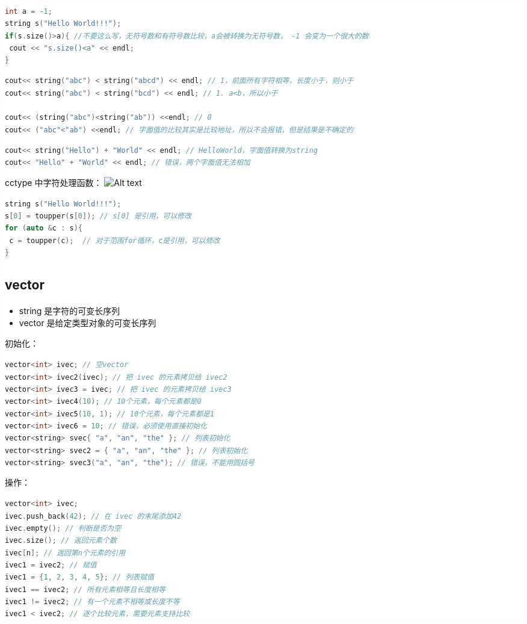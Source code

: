 ```cpp
int a = -1;
string s("Hello World!!!");
if(s.size()>a){ //不要这么写，无符号数和有符号数比较，a会被转换为无符号数， -1 会变为一个很大的数
 cout << "s.size()<a" << endl;
}
```

```cpp
cout<< string("abc") < string("abcd") << endl; // 1，前面所有字符相等，长度小于，则小于
cout<< string("abc") < string("bcd") << endl; // 1. a<b，所以小于

cout<< (string("abc")<string("ab")) <<endl; // 0
cout<< ("abc"<"ab") <<endl; // 字面值的比较其实是比较地址，所以不会报错，但是结果是不确定的

```

```cpp
cout<< string("Hello") + "World" << endl; // HelloWorld，字面值转换为string
cout<< "Hello" + "World" << endl; // 错误，两个字面值无法相加
```

cctype 中字符处理函数：
![Alt text](image.png)

```cpp
string s("Hello World!!!");
s[0] = toupper(s[0]); // s[0] 是引用，可以修改
for (auto &c : s){
 c = toupper(c);  // 对于范围for循环，c是引用，可以修改
}
```

## vector

- string 是字符的可变长序列
- vector 是给定类型对象的可变长序列

初始化：

```cpp
vector<int> ivec; // 空vector
vector<int> ivec2(ivec); // 把 ivec 的元素拷贝给 ivec2
vector<int> ivec3 = ivec; // 把 ivec 的元素拷贝给 ivec3
vector<int> ivec4(10); // 10个元素，每个元素都是0
vector<int> ivec5(10, 1); // 10个元素，每个元素都是1
vector<int> ivec6 = 10; // 错误，必须使用直接初始化
vector<string> svec{ "a", "an", "the" }; // 列表初始化
vector<string> svec2 = { "a", "an", "the" }; // 列表初始化
vector<string> svec3("a", "an", "the"); // 错误，不能用圆括号
```

操作：

```cpp
vector<int> ivec;
ivec.push_back(42); // 在 ivec 的末尾添加42
ivec.empty(); // 判断是否为空
ivec.size(); // 返回元素个数
ivec[n]; // 返回第n个元素的引用
ivec1 = ivec2; // 赋值
ivec1 = {1, 2, 3, 4, 5}; // 列表赋值
ivec1 == ivec2; // 所有元素相等且长度相等
ivec1 != ivec2; // 有一个元素不相等或长度不等
ivec1 < ivec2; // 逐个比较元素，需要元素支持比较
```
